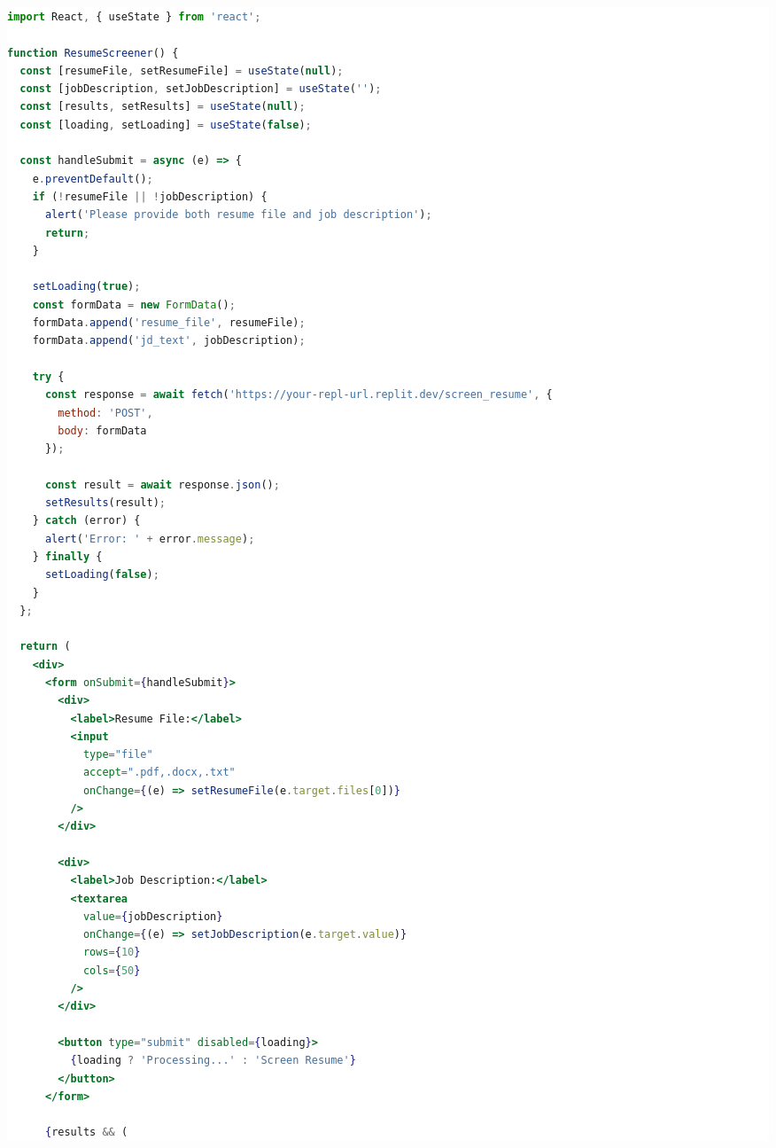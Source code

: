 ```jsx
import React, { useState } from 'react';

function ResumeScreener() {
  const [resumeFile, setResumeFile] = useState(null);
  const [jobDescription, setJobDescription] = useState('');
  const [results, setResults] = useState(null);
  const [loading, setLoading] = useState(false);

  const handleSubmit = async (e) => {
    e.preventDefault();
    if (!resumeFile || !jobDescription) {
      alert('Please provide both resume file and job description');
      return;
    }

    setLoading(true);
    const formData = new FormData();
    formData.append('resume_file', resumeFile);
    formData.append('jd_text', jobDescription);

    try {
      const response = await fetch('https://your-repl-url.replit.dev/screen_resume', {
        method: 'POST',
        body: formData
      });

      const result = await response.json();
      setResults(result);
    } catch (error) {
      alert('Error: ' + error.message);
    } finally {
      setLoading(false);
    }
  };

  return (
    <div>
      <form onSubmit={handleSubmit}>
        <div>
          <label>Resume File:</label>
          <input 
            type="file" 
            accept=".pdf,.docx,.txt"
            onChange={(e) => setResumeFile(e.target.files[0])}
          />
        </div>
        
        <div>
          <label>Job Description:</label>
          <textarea 
            value={jobDescription}
            onChange={(e) => setJobDescription(e.target.value)}
            rows={10}
            cols={50}
          />
        </div>
        
        <button type="submit" disabled={loading}>
          {loading ? 'Processing...' : 'Screen Resume'}
        </button>
      </form>

      {results && (
```